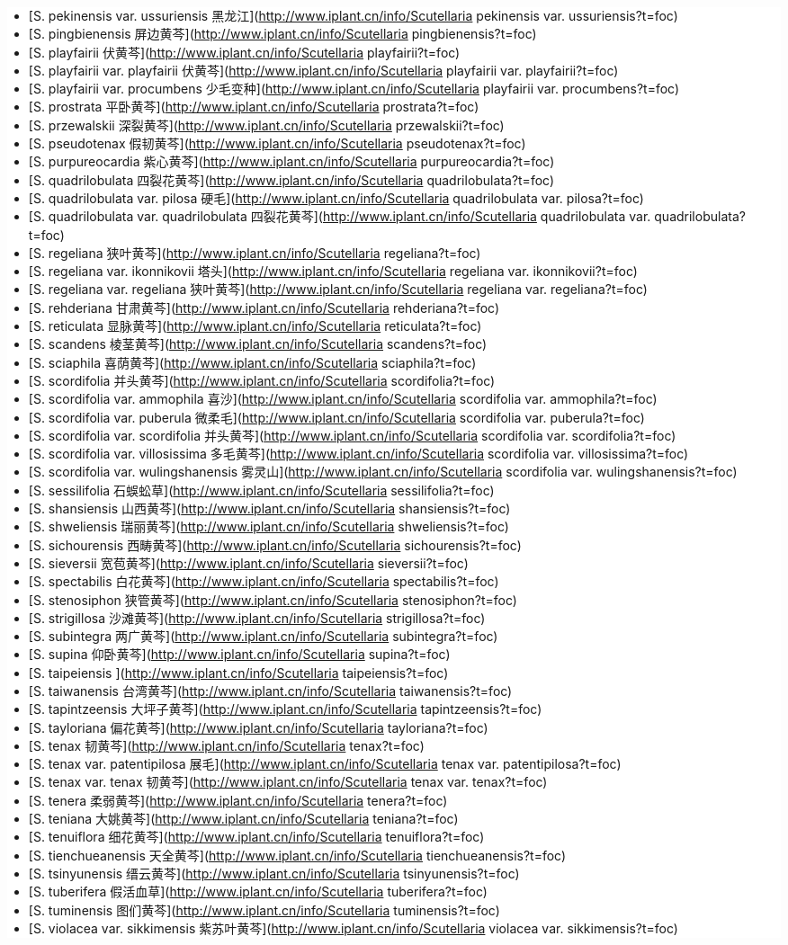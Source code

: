 * [S.  pekinensis var. ussuriensis  黑龙江](http://www.iplant.cn/info/Scutellaria pekinensis var. ussuriensis?t=foc)
* [S.  pingbienensis  屏边黄芩](http://www.iplant.cn/info/Scutellaria pingbienensis?t=foc)
* [S.  playfairii  伏黄芩](http://www.iplant.cn/info/Scutellaria playfairii?t=foc)
* [S.  playfairii var. playfairii  伏黄芩](http://www.iplant.cn/info/Scutellaria playfairii var. playfairii?t=foc)
* [S.  playfairii var. procumbens  少毛变种](http://www.iplant.cn/info/Scutellaria playfairii var. procumbens?t=foc)
* [S.  prostrata  平卧黄芩](http://www.iplant.cn/info/Scutellaria prostrata?t=foc)
* [S.  przewalskii  深裂黄芩](http://www.iplant.cn/info/Scutellaria przewalskii?t=foc)
* [S.  pseudotenax  假韧黄芩](http://www.iplant.cn/info/Scutellaria pseudotenax?t=foc)
* [S.  purpureocardia  紫心黄芩](http://www.iplant.cn/info/Scutellaria purpureocardia?t=foc)
* [S.  quadrilobulata  四裂花黄芩](http://www.iplant.cn/info/Scutellaria quadrilobulata?t=foc)
* [S.  quadrilobulata var. pilosa  硬毛](http://www.iplant.cn/info/Scutellaria quadrilobulata var. pilosa?t=foc)
* [S.  quadrilobulata var. quadrilobulata  四裂花黄芩](http://www.iplant.cn/info/Scutellaria quadrilobulata var. quadrilobulata?t=foc)
* [S.  regeliana  狭叶黄芩](http://www.iplant.cn/info/Scutellaria regeliana?t=foc)
* [S.  regeliana var. ikonnikovii  塔头](http://www.iplant.cn/info/Scutellaria regeliana var. ikonnikovii?t=foc)
* [S.  regeliana var. regeliana  狭叶黄芩](http://www.iplant.cn/info/Scutellaria regeliana var. regeliana?t=foc)
* [S.  rehderiana  甘肃黄芩](http://www.iplant.cn/info/Scutellaria rehderiana?t=foc)
* [S.  reticulata  显脉黄芩](http://www.iplant.cn/info/Scutellaria reticulata?t=foc)
* [S.  scandens  棱茎黄芩](http://www.iplant.cn/info/Scutellaria scandens?t=foc)
* [S.  sciaphila  喜荫黄芩](http://www.iplant.cn/info/Scutellaria sciaphila?t=foc)
* [S.  scordifolia  并头黄芩](http://www.iplant.cn/info/Scutellaria scordifolia?t=foc)
* [S.  scordifolia var. ammophila  喜沙](http://www.iplant.cn/info/Scutellaria scordifolia var. ammophila?t=foc)
* [S.  scordifolia var. puberula  微柔毛](http://www.iplant.cn/info/Scutellaria scordifolia var. puberula?t=foc)
* [S.  scordifolia var. scordifolia  并头黄芩](http://www.iplant.cn/info/Scutellaria scordifolia var. scordifolia?t=foc)
* [S.  scordifolia var. villosissima  多毛黄芩](http://www.iplant.cn/info/Scutellaria scordifolia var. villosissima?t=foc)
* [S.  scordifolia var. wulingshanensis  雾灵山](http://www.iplant.cn/info/Scutellaria scordifolia var. wulingshanensis?t=foc)
* [S.  sessilifolia  石蜈蚣草](http://www.iplant.cn/info/Scutellaria sessilifolia?t=foc)
* [S.  shansiensis  山西黄芩](http://www.iplant.cn/info/Scutellaria shansiensis?t=foc)
* [S.  shweliensis  瑞丽黄芩](http://www.iplant.cn/info/Scutellaria shweliensis?t=foc)
* [S.  sichourensis  西畴黄芩](http://www.iplant.cn/info/Scutellaria sichourensis?t=foc)
* [S.  sieversii  宽苞黄芩](http://www.iplant.cn/info/Scutellaria sieversii?t=foc)
* [S.  spectabilis  白花黄芩](http://www.iplant.cn/info/Scutellaria spectabilis?t=foc)
* [S.  stenosiphon  狭管黄芩](http://www.iplant.cn/info/Scutellaria stenosiphon?t=foc)
* [S.  strigillosa  沙滩黄芩](http://www.iplant.cn/info/Scutellaria strigillosa?t=foc)
* [S.  subintegra  两广黄芩](http://www.iplant.cn/info/Scutellaria subintegra?t=foc)
* [S.  supina  仰卧黄芩](http://www.iplant.cn/info/Scutellaria supina?t=foc)
* [S.  taipeiensis  ](http://www.iplant.cn/info/Scutellaria taipeiensis?t=foc)
* [S.  taiwanensis  台湾黄芩](http://www.iplant.cn/info/Scutellaria taiwanensis?t=foc)
* [S.  tapintzeensis  大坪子黄芩](http://www.iplant.cn/info/Scutellaria tapintzeensis?t=foc)
* [S.  tayloriana  偏花黄芩](http://www.iplant.cn/info/Scutellaria tayloriana?t=foc)
* [S.  tenax  韧黄芩](http://www.iplant.cn/info/Scutellaria tenax?t=foc)
* [S.  tenax var. patentipilosa  展毛](http://www.iplant.cn/info/Scutellaria tenax var. patentipilosa?t=foc)
* [S.  tenax var. tenax  韧黄芩](http://www.iplant.cn/info/Scutellaria tenax var. tenax?t=foc)
* [S.  tenera  柔弱黄芩](http://www.iplant.cn/info/Scutellaria tenera?t=foc)
* [S.  teniana  大姚黄芩](http://www.iplant.cn/info/Scutellaria teniana?t=foc)
* [S.  tenuiflora  细花黄芩](http://www.iplant.cn/info/Scutellaria tenuiflora?t=foc)
* [S.  tienchueanensis  天全黄芩](http://www.iplant.cn/info/Scutellaria tienchueanensis?t=foc)
* [S.  tsinyunensis  缙云黄芩](http://www.iplant.cn/info/Scutellaria tsinyunensis?t=foc)
* [S.  tuberifera  假活血草](http://www.iplant.cn/info/Scutellaria tuberifera?t=foc)
* [S.  tuminensis  图们黄芩](http://www.iplant.cn/info/Scutellaria tuminensis?t=foc)
* [S.  violacea var. sikkimensis  紫苏叶黄芩](http://www.iplant.cn/info/Scutellaria violacea var. sikkimensis?t=foc)